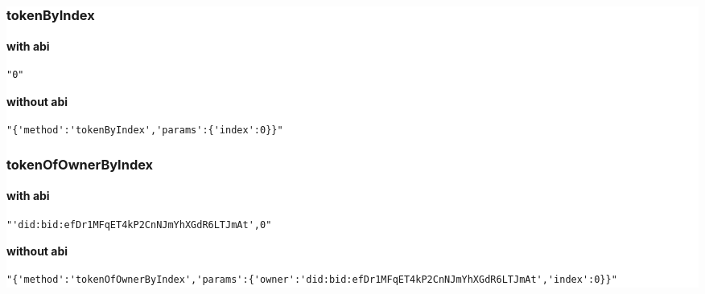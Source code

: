 ### tokenByIndex
**with abi**
```
"0"
```
**without abi**
```
"{'method':'tokenByIndex','params':{'index':0}}"
```

### tokenOfOwnerByIndex
**with abi**
```
"'did:bid:efDr1MFqET4kP2CnNJmYhXGdR6LTJmAt',0"
```
**without abi**
```
"{'method':'tokenOfOwnerByIndex','params':{'owner':'did:bid:efDr1MFqET4kP2CnNJmYhXGdR6LTJmAt','index':0}}"
```
